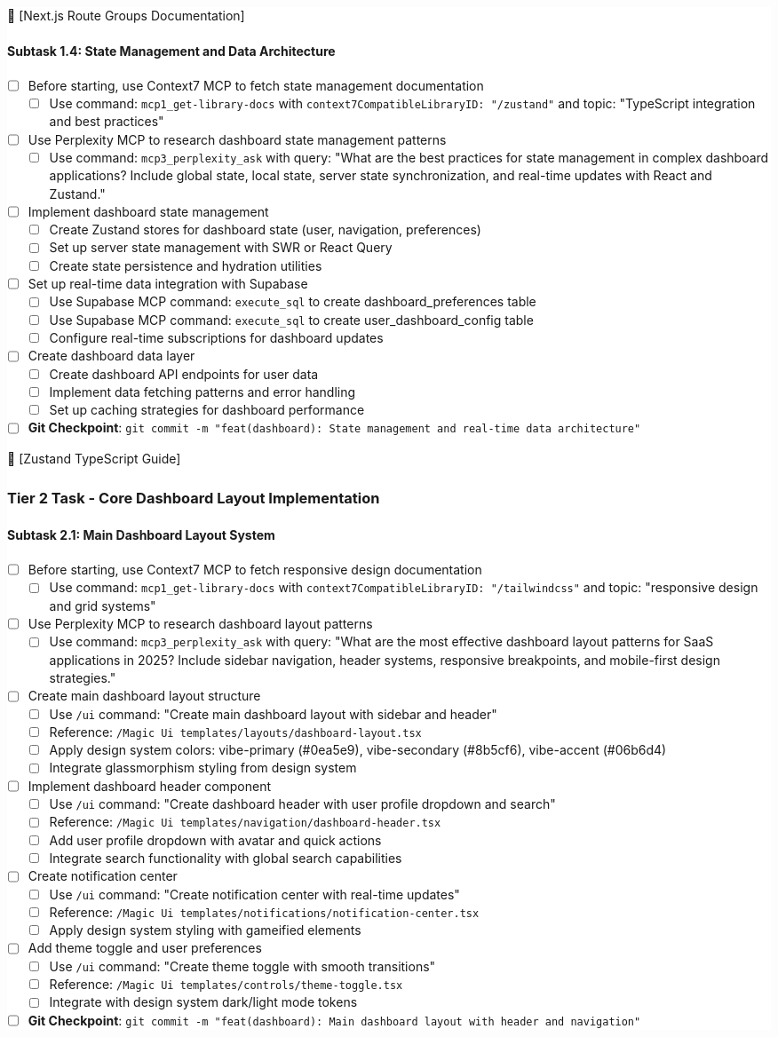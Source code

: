 📎 [Next.js Route Groups Documentation]

#### Subtask 1.4: State Management and Data Architecture
- [ ] Before starting, use Context7 MCP to fetch state management documentation
  - [ ] Use command: `mcp1_get-library-docs` with `context7CompatibleLibraryID: "/zustand"` and topic: "TypeScript integration and best practices"
- [ ] Use Perplexity MCP to research dashboard state management patterns
  - [ ] Use command: `mcp3_perplexity_ask` with query: "What are the best practices for state management in complex dashboard applications? Include global state, local state, server state synchronization, and real-time updates with React and Zustand."
- [ ] Implement dashboard state management
  - [ ] Create Zustand stores for dashboard state (user, navigation, preferences)
  - [ ] Set up server state management with SWR or React Query
  - [ ] Create state persistence and hydration utilities
- [ ] Set up real-time data integration with Supabase
  - [ ] Use Supabase MCP command: `execute_sql` to create dashboard_preferences table
  - [ ] Use Supabase MCP command: `execute_sql` to create user_dashboard_config table
  - [ ] Configure real-time subscriptions for dashboard updates
- [ ] Create dashboard data layer
  - [ ] Create dashboard API endpoints for user data
  - [ ] Implement data fetching patterns and error handling
  - [ ] Set up caching strategies for dashboard performance
- [ ] **Git Checkpoint**: `git commit -m "feat(dashboard): State management and real-time data architecture"`

📎 [Zustand TypeScript Guide]

### Tier 2 Task - Core Dashboard Layout Implementation

#### Subtask 2.1: Main Dashboard Layout System
- [ ] Before starting, use Context7 MCP to fetch responsive design documentation
  - [ ] Use command: `mcp1_get-library-docs` with `context7CompatibleLibraryID: "/tailwindcss"` and topic: "responsive design and grid systems"
- [ ] Use Perplexity MCP to research dashboard layout patterns
  - [ ] Use command: `mcp3_perplexity_ask` with query: "What are the most effective dashboard layout patterns for SaaS applications in 2025? Include sidebar navigation, header systems, responsive breakpoints, and mobile-first design strategies."
- [ ] Create main dashboard layout structure
  - [ ] Use `/ui` command: "Create main dashboard layout with sidebar and header"
  - [ ] Reference: `/Magic Ui templates/layouts/dashboard-layout.tsx`
  - [ ] Apply design system colors: vibe-primary (#0ea5e9), vibe-secondary (#8b5cf6), vibe-accent (#06b6d4)
  - [ ] Integrate glassmorphism styling from design system
- [ ] Implement dashboard header component
  - [ ] Use `/ui` command: "Create dashboard header with user profile dropdown and search"
  - [ ] Reference: `/Magic Ui templates/navigation/dashboard-header.tsx`
  - [ ] Add user profile dropdown with avatar and quick actions
  - [ ] Integrate search functionality with global search capabilities
- [ ] Create notification center
  - [ ] Use `/ui` command: "Create notification center with real-time updates"
  - [ ] Reference: `/Magic Ui templates/notifications/notification-center.tsx`
  - [ ] Apply design system styling with gameified elements
- [ ] Add theme toggle and user preferences
  - [ ] Use `/ui` command: "Create theme toggle with smooth transitions"
  - [ ] Reference: `/Magic Ui templates/controls/theme-toggle.tsx`
  - [ ] Integrate with design system dark/light mode tokens
- [ ] **Git Checkpoint**: `git commit -m "feat(dashboard): Main dashboard layout with header and navigation"`
